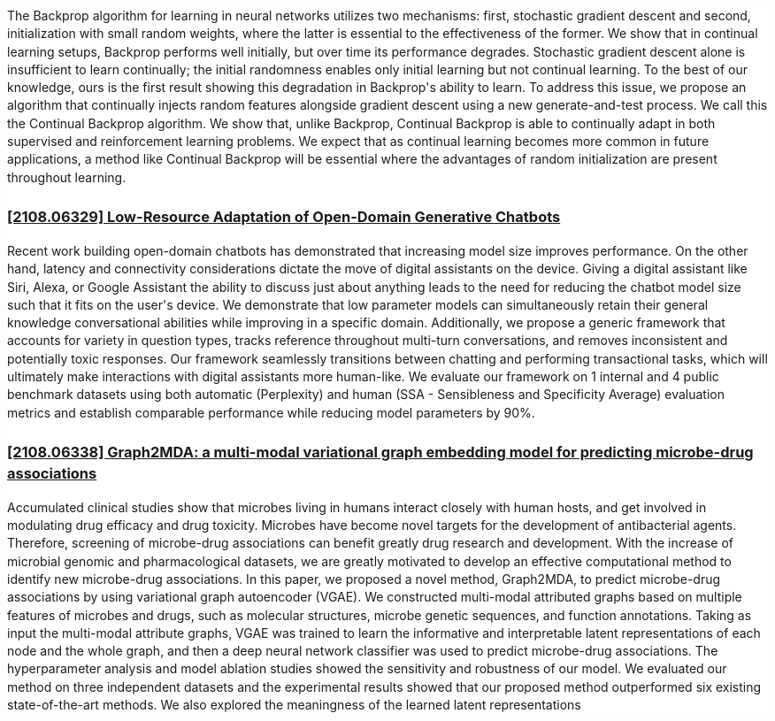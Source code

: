 
  The Backprop algorithm for learning in neural networks utilizes two
mechanisms: first, stochastic gradient descent and second, initialization with
small random weights, where the latter is essential to the effectiveness of the
former. We show that in continual learning setups, Backprop performs well
initially, but over time its performance degrades. Stochastic gradient descent
alone is insufficient to learn continually; the initial randomness enables only
initial learning but not continual learning. To the best of our knowledge, ours
is the first result showing this degradation in Backprop's ability to learn. To
address this issue, we propose an algorithm that continually injects random
features alongside gradient descent using a new generate-and-test process. We
call this the Continual Backprop algorithm. We show that, unlike Backprop,
Continual Backprop is able to continually adapt in both supervised and
reinforcement learning problems. We expect that as continual learning becomes
more common in future applications, a method like Continual Backprop will be
essential where the advantages of random initialization are present throughout
learning.

    

### [[2108.06329] Low-Resource Adaptation of Open-Domain Generative Chatbots](http://arxiv.org/abs/2108.06329)


  Recent work building open-domain chatbots has demonstrated that increasing
model size improves performance. On the other hand, latency and connectivity
considerations dictate the move of digital assistants on the device. Giving a
digital assistant like Siri, Alexa, or Google Assistant the ability to discuss
just about anything leads to the need for reducing the chatbot model size such
that it fits on the user's device. We demonstrate that low parameter models can
simultaneously retain their general knowledge conversational abilities while
improving in a specific domain. Additionally, we propose a generic framework
that accounts for variety in question types, tracks reference throughout
multi-turn conversations, and removes inconsistent and potentially toxic
responses. Our framework seamlessly transitions between chatting and performing
transactional tasks, which will ultimately make interactions with digital
assistants more human-like. We evaluate our framework on 1 internal and 4
public benchmark datasets using both automatic (Perplexity) and human (SSA -
Sensibleness and Specificity Average) evaluation metrics and establish
comparable performance while reducing model parameters by 90%.

    

### [[2108.06338] Graph2MDA: a multi-modal variational graph embedding model for predicting microbe-drug associations](http://arxiv.org/abs/2108.06338)


  Accumulated clinical studies show that microbes living in humans interact
closely with human hosts, and get involved in modulating drug efficacy and drug
toxicity. Microbes have become novel targets for the development of
antibacterial agents. Therefore, screening of microbe-drug associations can
benefit greatly drug research and development. With the increase of microbial
genomic and pharmacological datasets, we are greatly motivated to develop an
effective computational method to identify new microbe-drug associations. In
this paper, we proposed a novel method, Graph2MDA, to predict microbe-drug
associations by using variational graph autoencoder (VGAE). We constructed
multi-modal attributed graphs based on multiple features of microbes and drugs,
such as molecular structures, microbe genetic sequences, and function
annotations. Taking as input the multi-modal attribute graphs, VGAE was trained
to learn the informative and interpretable latent representations of each node
and the whole graph, and then a deep neural network classifier was used to
predict microbe-drug associations. The hyperparameter analysis and model
ablation studies showed the sensitivity and robustness of our model. We
evaluated our method on three independent datasets and the experimental results
showed that our proposed method outperformed six existing state-of-the-art
methods. We also explored the meaningness of the learned latent representations